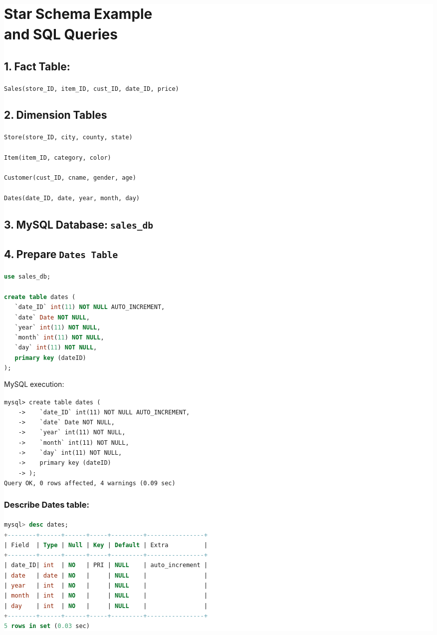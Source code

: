 # Star Schema Example <br> and SQL Queries

## 1. Fact Table:

	Sales(store_ID, item_ID, cust_ID, date_ID, price)

## 2. Dimension Tables

	Store(store_ID, city, county, state)

	Item(item_ID, category, color)

	Customer(cust_ID, cname, gender, age)

	Dates(date_ID, date, year, month, day)

## 3. MySQL Database: `sales_db`

## 4. Prepare `Dates Table`

~~~sql
use sales_db;

create table dates (
   `date_ID` int(11) NOT NULL AUTO_INCREMENT,
   `date` Date NOT NULL,
   `year` int(11) NOT NULL,
   `month` int(11) NOT NULL,
   `day` int(11) NOT NULL,
   primary key (dateID)
);
~~~

MySQL execution:

~~~
mysql> create table dates (
    ->    `date_ID` int(11) NOT NULL AUTO_INCREMENT,
    ->    `date` Date NOT NULL,
    ->    `year` int(11) NOT NULL,
    ->    `month` int(11) NOT NULL,
    ->    `day` int(11) NOT NULL,
    ->    primary key (dateID)
    -> );
Query OK, 0 rows affected, 4 warnings (0.09 sec)
~~~


### Describe Dates table:

~~~sql
mysql> desc dates;
+--------+------+------+-----+---------+----------------+
| Field  | Type | Null | Key | Default | Extra          |
+--------+------+------+-----+---------+----------------+
| date_ID| int  | NO   | PRI | NULL    | auto_increment |
| date   | date | NO   |     | NULL    |                |
| year   | int  | NO   |     | NULL    |                |
| month  | int  | NO   |     | NULL    |                |
| day    | int  | NO   |     | NULL    |                |
+--------+------+------+-----+---------+----------------+
5 rows in set (0.03 sec)
~~~
